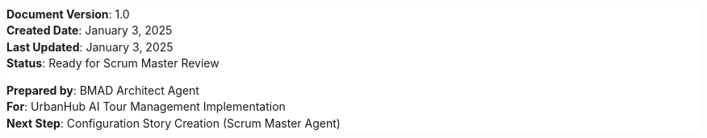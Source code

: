 
**Document Version**: 1.0  
**Created Date**: January 3, 2025  
**Last Updated**: January 3, 2025  
**Status**: Ready for Scrum Master Review

**Prepared by**: BMAD Architect Agent  
**For**: UrbanHub AI Tour Management Implementation  
**Next Step**: Configuration Story Creation (Scrum Master Agent)